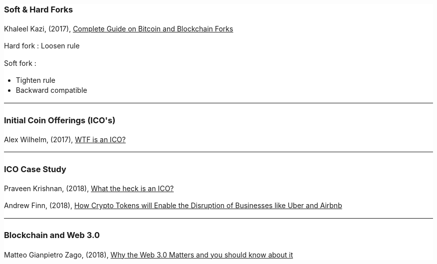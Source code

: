 
### Soft & Hard Forks
Khaleel Kazi, (2017), [Complete Guide on Bitcoin and Blockchain Forks](https://coinpickings.com/complete-guide-bitcoin-blockchain-forks/)

Hard fork : Loosen rule

Soft fork :
- Tighten rule
- Backward compatible

---

### Initial Coin Offerings (ICO's)
Alex Wilhelm, (2017), [WTF is an ICO?](https://techcrunch.com/2017/05/23/wtf-is-an-ico/)

---

### ICO Case Study
Praveen Krishnan, (2018), [What the heck is an ICO?](https://coinpickings.com/complete-guide-bitcoin-blockchain-forks/)

Andrew Finn, (2018), [How Crypto Tokens will Enable the Disruption of Businesses like Uber and Airbnb](https://finnscave.com/2018/02/07/how-crypto-tokens-will-enable-the-disruption-of-businesses-like-uber-and-airbnb/)

---

### Blockchain and Web 3.0
Matteo Gianpietro Zago, (2018), [Why the Web 3.0 Matters and you should know about it](https://medium.com/@matteozago/why-the-web-3-0-matters-and-you-should-know-about-it-a5851d63c949)
